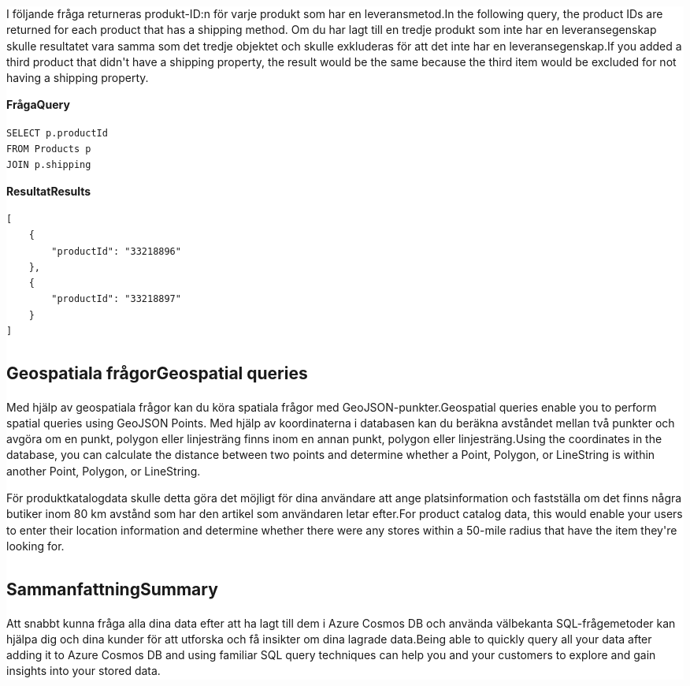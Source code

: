 <span data-ttu-id="ba4a9-154">I följande fråga returneras produkt-ID:n för varje produkt som har en leveransmetod.</span><span class="sxs-lookup"><span data-stu-id="ba4a9-154">In the following query, the product IDs are returned for each product that has a shipping method.</span></span> <span data-ttu-id="ba4a9-155">Om du har lagt till en tredje produkt som inte har en leveransegenskap skulle resultatet vara samma som det tredje objektet och skulle exkluderas för att det inte har en leveransegenskap.</span><span class="sxs-lookup"><span data-stu-id="ba4a9-155">If you added a third product that didn't have a shipping property, the result would be the same because the third item would be excluded for not having a shipping property.</span></span>

<span data-ttu-id="ba4a9-156">**Fråga**</span><span class="sxs-lookup"><span data-stu-id="ba4a9-156">**Query**</span></span>

    SELECT p.productId
    FROM Products p
    JOIN p.shipping

<span data-ttu-id="ba4a9-157">**Resultat**</span><span class="sxs-lookup"><span data-stu-id="ba4a9-157">**Results**</span></span>

    [
        {
            "productId": "33218896"
        },
        {
            "productId": "33218897"
        }
    ]

## <a name="geospatial-queries"></a><span data-ttu-id="ba4a9-158">Geospatiala frågor</span><span class="sxs-lookup"><span data-stu-id="ba4a9-158">Geospatial queries</span></span>

<span data-ttu-id="ba4a9-159">Med hjälp av geospatiala frågor kan du köra spatiala frågor med GeoJSON-punkter.</span><span class="sxs-lookup"><span data-stu-id="ba4a9-159">Geospatial queries enable you to perform spatial queries using GeoJSON Points.</span></span> <span data-ttu-id="ba4a9-160">Med hjälp av koordinaterna i databasen kan du beräkna avståndet mellan två punkter och avgöra om en punkt, polygon eller linjesträng finns inom en annan punkt, polygon eller linjesträng.</span><span class="sxs-lookup"><span data-stu-id="ba4a9-160">Using the coordinates in the database, you can calculate the distance between two points and determine whether a Point, Polygon, or LineString is within another Point, Polygon, or LineString.</span></span>

<span data-ttu-id="ba4a9-161">För produktkatalogdata skulle detta göra det möjligt för dina användare att ange platsinformation och fastställa om det finns några butiker inom 80 km avstånd som har den artikel som användaren letar efter.</span><span class="sxs-lookup"><span data-stu-id="ba4a9-161">For product catalog data, this would enable your users to enter their location information and determine whether there were any stores within a 50-mile radius that have the item they're looking for.</span></span> 

## <a name="summary"></a><span data-ttu-id="ba4a9-162">Sammanfattning</span><span class="sxs-lookup"><span data-stu-id="ba4a9-162">Summary</span></span>

<span data-ttu-id="ba4a9-163">Att snabbt kunna fråga alla dina data efter att ha lagt till dem i Azure Cosmos DB och använda välbekanta SQL-frågemetoder kan hjälpa dig och dina kunder för att utforska och få insikter om dina lagrade data.</span><span class="sxs-lookup"><span data-stu-id="ba4a9-163">Being able to quickly query all your data after adding it to Azure Cosmos DB and using familiar SQL query techniques can help you and your customers to explore and gain insights into your stored data.</span></span>
